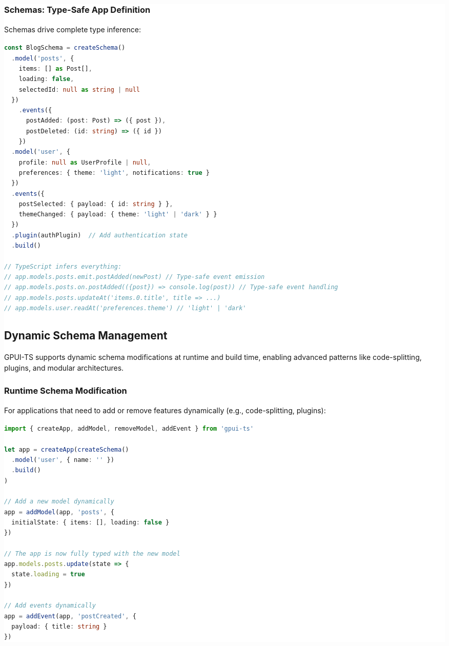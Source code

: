 ### Schemas: Type-Safe App Definition

Schemas drive complete type inference:

```typescript
const BlogSchema = createSchema()
  .model('posts', {
    items: [] as Post[],
    loading: false,
    selectedId: null as string | null
  })
    .events({
      postAdded: (post: Post) => ({ post }),
      postDeleted: (id: string) => ({ id })
    })
  .model('user', {
    profile: null as UserProfile | null,
    preferences: { theme: 'light', notifications: true }
  })
  .events({
    postSelected: { payload: { id: string } },
    themeChanged: { payload: { theme: 'light' | 'dark' } }
  })
  .plugin(authPlugin)  // Add authentication state
  .build()

// TypeScript infers everything:
// app.models.posts.emit.postAdded(newPost) // Type-safe event emission
// app.models.posts.on.postAdded(({post}) => console.log(post)) // Type-safe event handling
// app.models.posts.updateAt('items.0.title', title => ...)
// app.models.user.readAt('preferences.theme') // 'light' | 'dark'
```

## Dynamic Schema Management

GPUI-TS supports dynamic schema modifications at runtime and build time, enabling advanced patterns like code-splitting, plugins, and modular architectures.

### Runtime Schema Modification

For applications that need to add or remove features dynamically (e.g., code-splitting, plugins):

```typescript
import { createApp, addModel, removeModel, addEvent } from 'gpui-ts'

let app = createApp(createSchema()
  .model('user', { name: '' })
  .build()
)

// Add a new model dynamically
app = addModel(app, 'posts', {
  initialState: { items: [], loading: false }
})

// The app is now fully typed with the new model
app.models.posts.update(state => {
  state.loading = true
})

// Add events dynamically
app = addEvent(app, 'postCreated', {
  payload: { title: string }
})

```